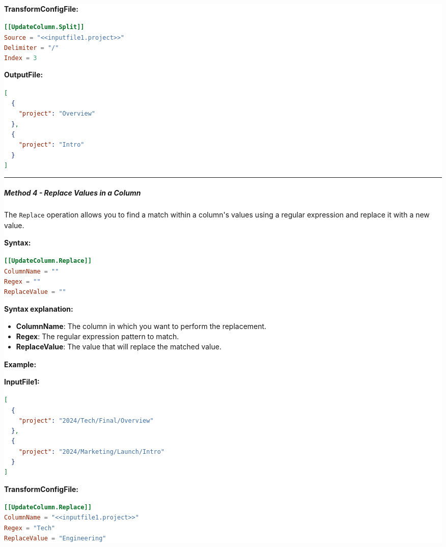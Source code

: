 **TransformConfigFile:**
```toml
[[UpdateColumn.Split]]
Source = "<<inputfile1.project>>"
Delimiter = "/"
Index = 3
```

**OutputFile:**
```json
[
  {
    "project": "Overview"
  },
  {
    "project": "Intro"
  }
]
```

---

##### **Method 4 - Replace Values in a Column**

The `Replace` operation allows you to find a match within a column's values using a regular expression and replace it with a new value.

**Syntax:**
```toml
[[UpdateColumn.Replace]]
ColumnName = ""
Regex = ""
ReplaceValue = ""
```

**Syntax explanation:**
- **ColumnName**: The column in which you want to perform the replacement.
- **Regex**: The regular expression pattern to match.
- **ReplaceValue**: The value that will replace the matched value.

**Example:**

**InputFile1:**
```json
[
  {
    "project": "2024/Tech/Final/Overview"
  },
  {
    "project": "2024/Marketing/Launch/Intro"
  }
]
```

**TransformConfigFile:**
```toml
[[UpdateColumn.Replace]]
ColumnName = "<<inputfile1.project>>"
Regex = "Tech"
ReplaceValue = "Engineering"
```
